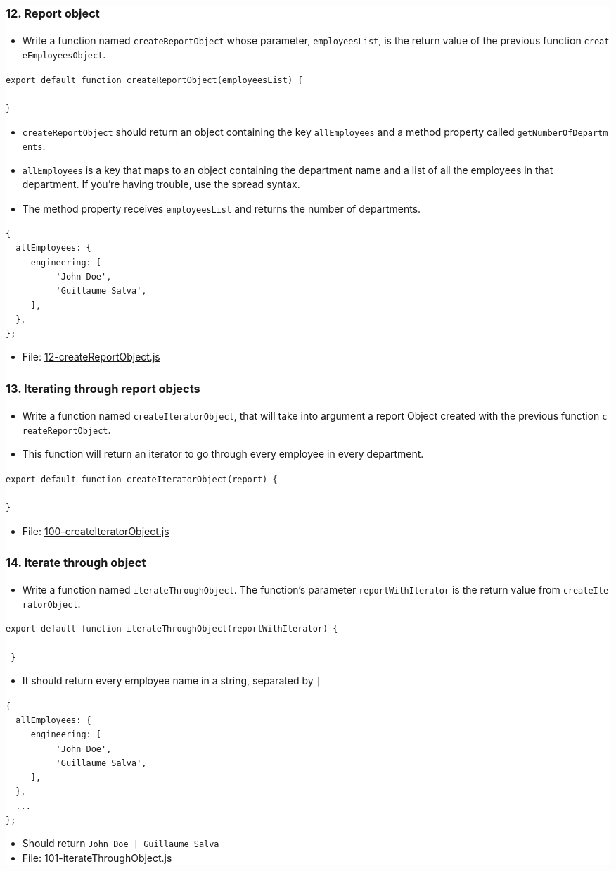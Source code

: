 ### 12. Report object
- Write a function named `createReportObject` whose parameter, `employeesList`, is the return value of the previous function `createEmployeesObject`.
```
export default function createReportObject(employeesList) {

}
```
- `createReportObject` should return an object containing the key `allEmployees` and a method property called `getNumberOfDepartments`.

- `allEmployees` is a key that maps to an object containing the department name and a list of all the employees in that department. If you’re having trouble, use the spread syntax.

- The method property receives `employeesList` and returns the number of departments.
```
{
  allEmployees: {
     engineering: [
          'John Doe',
          'Guillaume Salva',
     ],
  },
};
```
- File: [12-createReportObject.js](12-createReportObject.js)

### 13. Iterating through report objects
- Write a function named `createIteratorObject`, that will take into argument a report Object created with the previous function `createReportObject`.

- This function will return an iterator to go through every employee in every department.
```
export default function createIteratorObject(report) {

}
```
- File: [100-createIteratorObject.js](100-createIteratorObject.js)

### 14. Iterate through object
- Write a function named `iterateThroughObject`. The function’s parameter `reportWithIterator` is the return value from `createIteratorObject`.
```
export default function iterateThroughObject(reportWithIterator) {

 }
```
- It should return every employee name in a string, separated by ` | `
```
{
  allEmployees: {
     engineering: [
          'John Doe',
          'Guillaume Salva',
     ],
  },
  ...
};
```
- Should return `John Doe | Guillaume Salva`
- File: [101-iterateThroughObject.js](101-iterateThroughObject.js)
